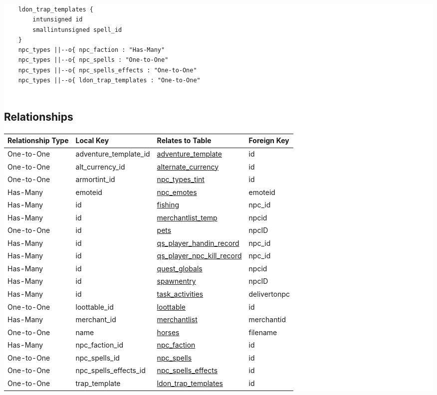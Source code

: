 ```mermaid
    ldon_trap_templates {
        intunsigned id
        smallintunsigned spell_id
    }
    npc_types ||--o{ npc_faction : "Has-Many"
    npc_types ||--o{ npc_spells : "One-to-One"
    npc_types ||--o{ npc_spells_effects : "One-to-One"
    npc_types ||--o{ ldon_trap_templates : "One-to-One"


```


## Relationships

| Relationship Type | Local Key | Relates to Table | Foreign Key |
| :--- | :--- | :--- | :--- |
| One-to-One | adventure_template_id | [adventure_template](../../schema/adventures/adventure_template.md) | id |
| One-to-One | alt_currency_id | [alternate_currency](../../schema/alternate-currency/alternate_currency.md) | id |
| One-to-One | armortint_id | [npc_types_tint](../../schema/npcs/npc_types_tint.md) | id |
| Has-Many | emoteid | [npc_emotes](../../schema/npcs/npc_emotes.md) | emoteid |
| Has-Many | id | [fishing](../../schema/tradeskills/fishing.md) | npc_id |
| Has-Many | id | [merchantlist_temp](../../schema/merchants/merchantlist_temp.md) | npcid |
| One-to-One | id | [pets](../../schema/pets/pets.md) | npcID |
| Has-Many | id | [qs_player_handin_record](../../schema/query-server/qs_player_handin_record.md) | npc_id |
| Has-Many | id | [qs_player_npc_kill_record](../../schema/query-server/qs_player_npc_kill_record.md) | npc_id |
| Has-Many | id | [quest_globals](../../schema/data-storage/quest_globals.md) | npcid |
| Has-Many | id | [spawnentry](../../schema/spawns/spawnentry.md) | npcID |
| Has-Many | id | [task_activities](../../schema/tasks/task_activities.md) | delivertonpc |
| One-to-One | loottable_id | [loottable](../../schema/loot/loottable.md) | id |
| Has-Many | merchant_id | [merchantlist](../../schema/merchants/merchantlist.md) | merchantid |
| One-to-One | name | [horses](../../schema/horses/horses.md) | filename |
| Has-Many | npc_faction_id | [npc_faction](../../schema/npcs/npc_faction.md) | id |
| One-to-One | npc_spells_id | [npc_spells](../../schema/npcs/npc_spells.md) | id |
| One-to-One | npc_spells_effects_id | [npc_spells_effects](../../schema/npcs/npc_spells_effects.md) | id |
| One-to-One | trap_template | [ldon_trap_templates](../../schema/traps/ldon_trap_templates.md) | id |

